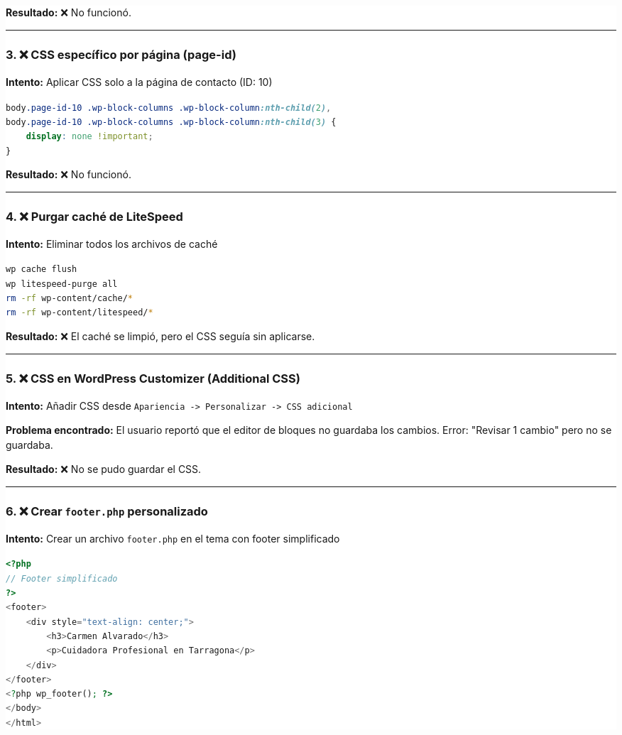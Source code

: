 **Resultado:** ❌ No funcionó.

---

### 3. ❌ CSS específico por página (page-id)
**Intento:** Aplicar CSS solo a la página de contacto (ID: 10)

```css
body.page-id-10 .wp-block-columns .wp-block-column:nth-child(2),
body.page-id-10 .wp-block-columns .wp-block-column:nth-child(3) {
    display: none !important;
}
```

**Resultado:** ❌ No funcionó.

---

### 4. ❌ Purgar caché de LiteSpeed
**Intento:** Eliminar todos los archivos de caché

```bash
wp cache flush
wp litespeed-purge all
rm -rf wp-content/cache/*
rm -rf wp-content/litespeed/*
```

**Resultado:** ❌ El caché se limpió, pero el CSS seguía sin aplicarse.

---

### 5. ❌ CSS en WordPress Customizer (Additional CSS)
**Intento:** Añadir CSS desde `Apariencia -> Personalizar -> CSS adicional`

**Problema encontrado:** El usuario reportó que el editor de bloques no guardaba los cambios. Error: "Revisar 1 cambio" pero no se guardaba.

**Resultado:** ❌ No se pudo guardar el CSS.

---

### 6. ❌ Crear `footer.php` personalizado
**Intento:** Crear un archivo `footer.php` en el tema con footer simplificado

```php
<?php
// Footer simplificado
?>
<footer>
    <div style="text-align: center;">
        <h3>Carmen Alvarado</h3>
        <p>Cuidadora Profesional en Tarragona</p>
    </div>
</footer>
<?php wp_footer(); ?>
</body>
</html>
```
